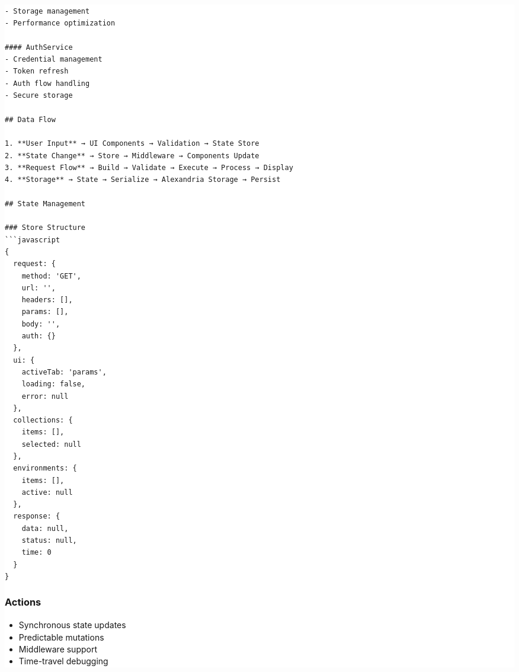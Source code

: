 ```
- Storage management
- Performance optimization

#### AuthService
- Credential management
- Token refresh
- Auth flow handling
- Secure storage

## Data Flow

1. **User Input** → UI Components → Validation → State Store
2. **State Change** → Store → Middleware → Components Update
3. **Request Flow** → Build → Validate → Execute → Process → Display
4. **Storage** → State → Serialize → Alexandria Storage → Persist

## State Management

### Store Structure
```javascript
{
  request: {
    method: 'GET',
    url: '',
    headers: [],
    params: [],
    body: '',
    auth: {}
  },
  ui: {
    activeTab: 'params',
    loading: false,
    error: null
  },
  collections: {
    items: [],
    selected: null
  },
  environments: {
    items: [],
    active: null
  },
  response: {
    data: null,
    status: null,
    time: 0
  }
}
```

### Actions
- Synchronous state updates
- Predictable mutations
- Middleware support
- Time-travel debugging
